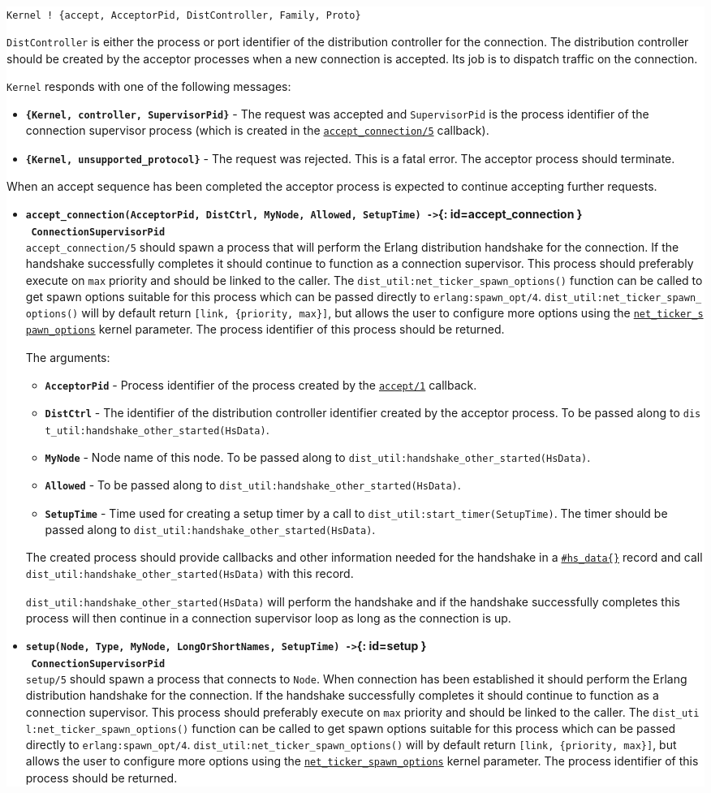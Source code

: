   ```text
  Kernel ! {accept, AcceptorPid, DistController, Family, Proto}
  ```

  `DistController` is either the process or port identifier of the distribution controller for the connection. The distribution controller should be created by the acceptor processes when a new connection is accepted. Its job is to dispatch traffic on the connection.

  `Kernel` responds with one of the following messages:
  * __`{Kernel, controller, SupervisorPid}`__ - The request was accepted and `SupervisorPid` is the process identifier of the connection supervisor process (which is created in the [`accept_connection/5`](alt_dist.md#accept_connection) callback).

  * __`{Kernel, unsupported_protocol}`__ - The request was rejected. This is a fatal error. The acceptor process should terminate.

  When an accept sequence has been completed the acceptor process is expected to continue accepting further requests.

* __`accept_connection(AcceptorPid, DistCtrl, MyNode, Allowed, SetupTime) ->`{: id=accept_connection }  
    `ConnectionSupervisorPid`__  
  `accept_connection/5` should spawn a process that will perform the Erlang distribution handshake for the connection. If the handshake successfully completes it should continue to function as a connection supervisor. This process should preferably execute on `max` priority and should be linked to the caller. The `dist_util:net_ticker_spawn_options()` function can be called to get spawn options suitable for this process which can be passed directly to `erlang:spawn_opt/4`. `dist_util:net_ticker_spawn_options()` will by default return `[link, {priority, max}]`, but allows the user to configure more options using the [`net_ticker_spawn_options`](`p:kernel:kernel_app.md#net_ticker_spawn_options`) kernel parameter. The process identifier of this process should be returned.

  The arguments:

  * __`AcceptorPid`__ - Process identifier of the process created by the [`accept/1`](alt_dist.md#accept) callback.

  * __`DistCtrl`__ - The identifier of the distribution controller identifier created by the acceptor process. To be passed along to `dist_util:handshake_other_started(HsData)`.

  * __`MyNode`__ - Node name of this node. To be passed along to `dist_util:handshake_other_started(HsData)`.

  * __`Allowed`__ - To be passed along to `dist_util:handshake_other_started(HsData)`.

  * __`SetupTime`__ - Time used for creating a setup timer by a call to `dist_util:start_timer(SetupTime)`. The timer should be passed along to `dist_util:handshake_other_started(HsData)`.

  The created process should provide callbacks and other information needed for the handshake in a [`#hs_data{}`](alt_dist.md#hs_data_record) record and call `dist_util:handshake_other_started(HsData)` with this record.

  `dist_util:handshake_other_started(HsData)` will perform the handshake and if the handshake successfully completes this process will then continue in a connection supervisor loop as long as the connection is up.

* __`setup(Node, Type, MyNode, LongOrShortNames, SetupTime) ->`{: id=setup }  
    `ConnectionSupervisorPid`__  
  `setup/5` should spawn a process that connects to `Node`. When connection has been established it should perform the Erlang distribution handshake for the connection. If the handshake successfully completes it should continue to function as a connection supervisor. This process should preferably execute on `max` priority and should be linked to the caller. The `dist_util:net_ticker_spawn_options()` function can be called to get spawn options suitable for this process which can be passed directly to `erlang:spawn_opt/4`. `dist_util:net_ticker_spawn_options()` will by default return `[link, {priority, max}]`, but allows the user to configure more options using the [`net_ticker_spawn_options`](`p:kernel:kernel_app.md#net_ticker_spawn_options`) kernel parameter. The process identifier of this process should be returned.
